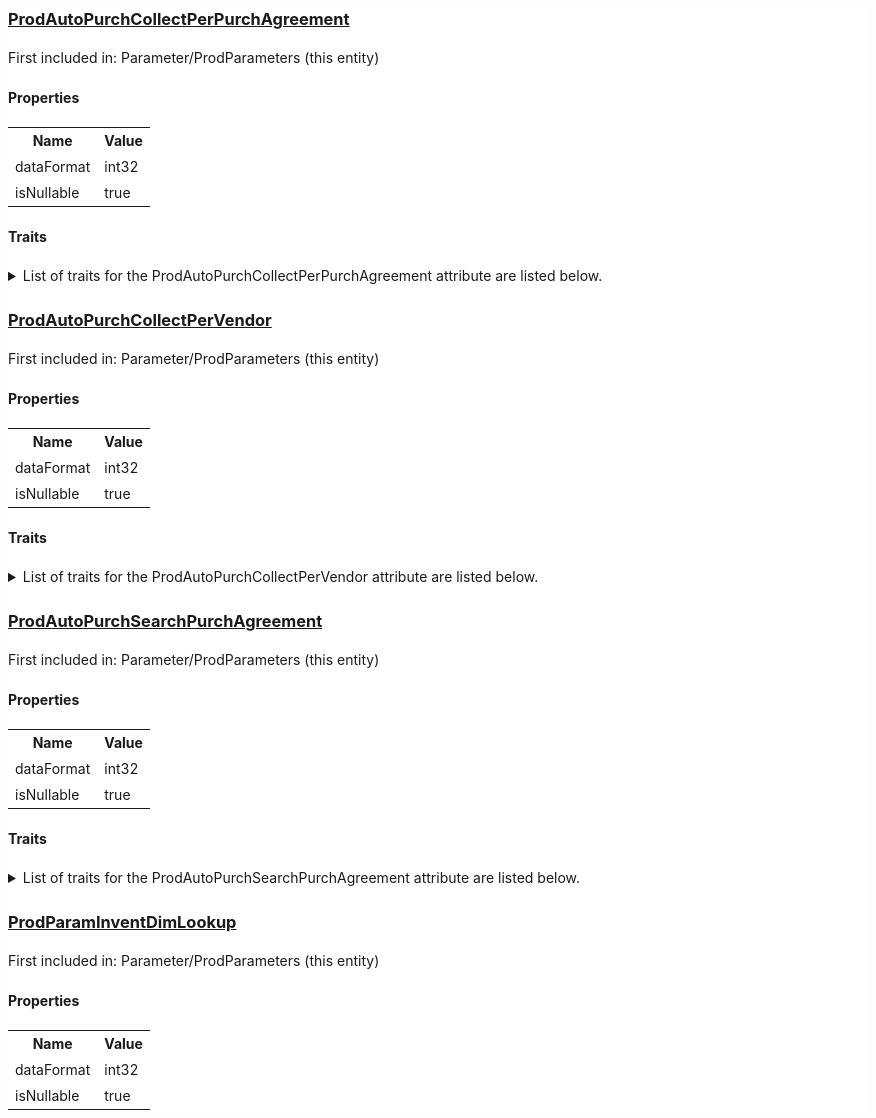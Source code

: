 ### <a href=#ProdAutoPurchCollectPerPurchAgreement name="ProdAutoPurchCollectPerPurchAgreement">ProdAutoPurchCollectPerPurchAgreement</a>

First included in: Parameter/ProdParameters (this entity)  

#### Properties

<table><tr><th>Name</th><th>Value</th></tr><tr><td>dataFormat</td><td>int32</td></tr><tr><td>isNullable</td><td>true</td></tr></table>

#### Traits

<details><summary>List of traits for the ProdAutoPurchCollectPerPurchAgreement attribute are listed below.</summary></details>

### <a href=#ProdAutoPurchCollectPerVendor name="ProdAutoPurchCollectPerVendor">ProdAutoPurchCollectPerVendor</a>

First included in: Parameter/ProdParameters (this entity)  

#### Properties

<table><tr><th>Name</th><th>Value</th></tr><tr><td>dataFormat</td><td>int32</td></tr><tr><td>isNullable</td><td>true</td></tr></table>

#### Traits

<details><summary>List of traits for the ProdAutoPurchCollectPerVendor attribute are listed below.</summary></details>

### <a href=#ProdAutoPurchSearchPurchAgreement name="ProdAutoPurchSearchPurchAgreement">ProdAutoPurchSearchPurchAgreement</a>

First included in: Parameter/ProdParameters (this entity)  

#### Properties

<table><tr><th>Name</th><th>Value</th></tr><tr><td>dataFormat</td><td>int32</td></tr><tr><td>isNullable</td><td>true</td></tr></table>

#### Traits

<details><summary>List of traits for the ProdAutoPurchSearchPurchAgreement attribute are listed below.</summary></details>

### <a href=#ProdParamInventDimLookup name="ProdParamInventDimLookup">ProdParamInventDimLookup</a>

First included in: Parameter/ProdParameters (this entity)  

#### Properties

<table><tr><th>Name</th><th>Value</th></tr><tr><td>dataFormat</td><td>int32</td></tr><tr><td>isNullable</td><td>true</td></tr></table>
